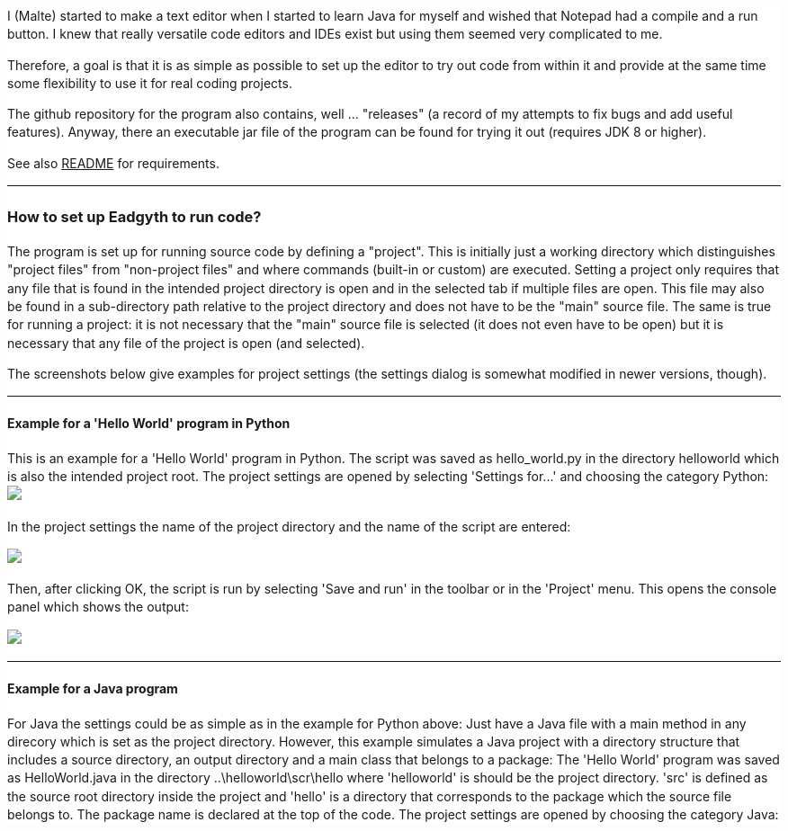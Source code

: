 I (Malte) started to make a text editor when I started to learn Java for myself and wished
that Notepad had a compile and a run button. I knew that really versatile code editors and
IDEs exist but using them seemed very complicated to me.

Therefore, a goal is that it is as simple as possible to set up the editor to try out code
from within it and provide at the same time some flexibility to use it for real coding
projects.

The github repository for the program also contains, well ... "releases" (a record of my
attempts to fix bugs and add useful features). Anyway, there an executable jar file of the
program can be found for trying it out (requires JDK 8 or higher).

See also <a href="https://github.com/Eadgyth/Programming-Editor/blob/master/README.md">
README</a> for requirements.

<hr>
<h3>How to set up Eadgyth to run code?</h3>
The program is set up for running source code by defining a "project". This is initially
just a working directory which distinguishes "project files" from "non-project files" and
where commands (built-in or custom) are executed. Setting a project only requires that any
file that is found in the intended project directory is open and in the selected tab
if multiple files are open. This file may also be found in a sub-directory path relative
to the project directory and does not have to be the "main" source file. The same is true
for running a project: it is not necessary that the "main" source file is selected (it
does not even have to be open) but it is necessary that any file of the project is open
(and selected).

The screenshots below give examples for project settings (the settings dialog is somewhat
modified in newer versions, though).

<hr>
<h4> Example for a 'Hello World' program in Python</h4>
This is an example for a 'Hello World' program in Python. The script was saved as hello_world.py
in the directory helloworld which is also the intended project root. The project settings are
opened by selecting 'Settings for...' and choosing the category Python:

<img src="images/opensettingsPy.png" width="600"/>

In the project settings the name of the project directory and the name of the script are
entered:

<img src="images/projectsettingsPy.png" width="600"/>


Then, after clicking OK, the script is run by selecting 'Save and run' in the toolbar or
in the 'Project' menu. This opens the console panel which shows the output:

<img src="images/runPy.png" width="600"/>

<hr>
<h4> Example for a Java program</h4>
For Java the settings could be as simple as in the example for Python above: Just have a
Java file with a main method in any direcory which is set as the project directory.
However, this example simulates a Java project with a directory structure that includes a
source directory, an output directory and a main class that belongs to a package: The
'Hello World' program was saved as HelloWorld.java in the directory ..\helloworld\scr\hello
where 'helloworld' is should be the project directory. 'src' is defined as the source root
directory inside the project and 'hello' is a directory that corresponds to the package
which the source file belongs to. The package name is declared at the top of the code. The
project settings are opened by choosing the category Java:
